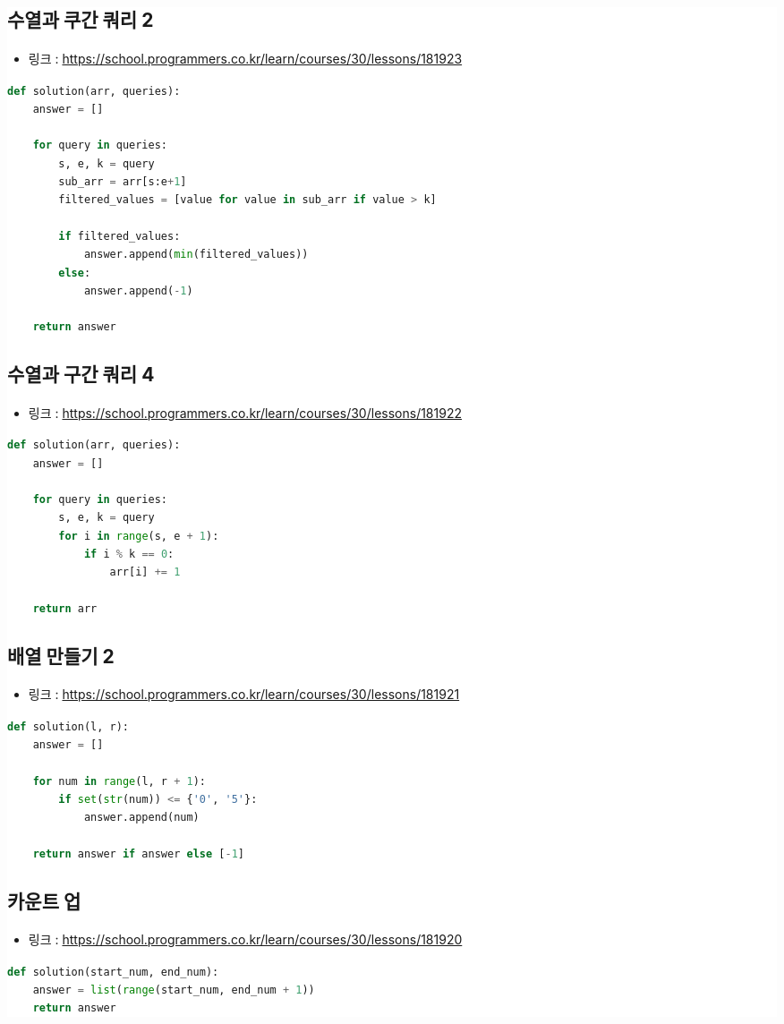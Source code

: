 
## 수열과 쿠간 쿼리 2
- 링크 : https://school.programmers.co.kr/learn/courses/30/lessons/181923
```python
def solution(arr, queries):
    answer = []
    
    for query in queries:
        s, e, k = query
        sub_arr = arr[s:e+1] 
        filtered_values = [value for value in sub_arr if value > k]
        
        if filtered_values: 
            answer.append(min(filtered_values))
        else:
            answer.append(-1)

    return answer
```


## 수열과 구간 쿼리 4
- 링크 : https://school.programmers.co.kr/learn/courses/30/lessons/181922
```python
def solution(arr, queries):
    answer = []
    
    for query in queries:
        s, e, k = query
        for i in range(s, e + 1):
            if i % k == 0:
                arr[i] += 1
    
    return arr
```


## 배열 만들기 2
- 링크 : https://school.programmers.co.kr/learn/courses/30/lessons/181921
```python
def solution(l, r):
    answer = []

    for num in range(l, r + 1):
        if set(str(num)) <= {'0', '5'}:
            answer.append(num)

    return answer if answer else [-1]
```


## 카운트 업
- 링크 : https://school.programmers.co.kr/learn/courses/30/lessons/181920
```python
def solution(start_num, end_num):
    answer = list(range(start_num, end_num + 1))
    return answer
```
